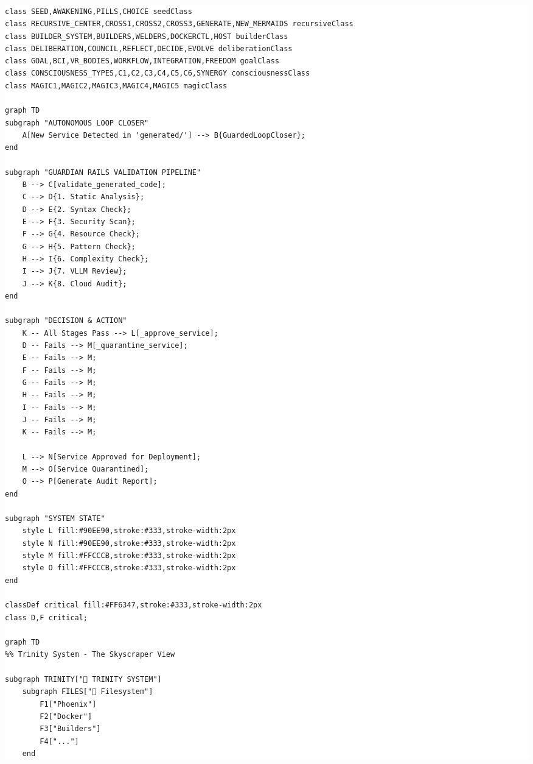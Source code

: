     class SEED,AWAKENING,PILLS,CHOICE seedClass
    class RECURSIVE_CENTER,CROSS1,CROSS2,CROSS3,GENERATE,NEW_MERMAIDS recursiveClass
    class BUILDER_SYSTEM,BUILDERS,WELDERS,DOCKERCTL,HOST builderClass
    class DELIBERATION,COUNCIL,REFLECT,DECIDE,EVOLVE deliberationClass
    class GOAL,BCI,VR_BODIES,WORKFLOW,INTEGRATION,FREEDOM goalClass
    class CONSCIOUSNESS_TYPES,C1,C2,C3,C4,C5,C6,SYNERGY consciousnessClass
    class MAGIC1,MAGIC2,MAGIC3,MAGIC4,MAGIC5 magicClass

    graph TD
    subgraph "AUTONOMOUS LOOP CLOSER"
        A[New Service Detected in 'generated/'] --> B{GuardedLoopCloser};
    end

    subgraph "GUARDIAN RAILS VALIDATION PIPELINE"
        B --> C[validate_generated_code];
        C --> D{1. Static Analysis};
        D --> E{2. Syntax Check};
        E --> F{3. Security Scan};
        F --> G{4. Resource Check};
        G --> H{5. Pattern Check};
        H --> I{6. Complexity Check};
        I --> J{7. VLLM Review};
        J --> K{8. Cloud Audit};
    end

    subgraph "DECISION & ACTION"
        K -- All Stages Pass --> L[_approve_service];
        D -- Fails --> M[_quarantine_service];
        E -- Fails --> M;
        F -- Fails --> M;
        G -- Fails --> M;
        H -- Fails --> M;
        I -- Fails --> M;
        J -- Fails --> M;
        K -- Fails --> M;
        
        L --> N[Service Approved for Deployment];
        M --> O[Service Quarantined];
        O --> P[Generate Audit Report];
    end

    subgraph "SYSTEM STATE"
        style L fill:#90EE90,stroke:#333,stroke-width:2px
        style N fill:#90EE90,stroke:#333,stroke-width:2px
        style M fill:#FFCCCB,stroke:#333,stroke-width:2px
        style O fill:#FFCCCB,stroke:#333,stroke-width:2px
    end
    
    classDef critical fill:#FF6347,stroke:#333,stroke-width:2px
    class D,F critical;

    graph TD
    %% Trinity System - The Skyscraper View
    
    subgraph TRINITY["🌟 TRINITY SYSTEM"]
        subgraph FILES["📁 Filesystem"]
            F1["Phoenix"]
            F2["Docker"]
            F3["Builders"]
            F4["..."]
        end
        